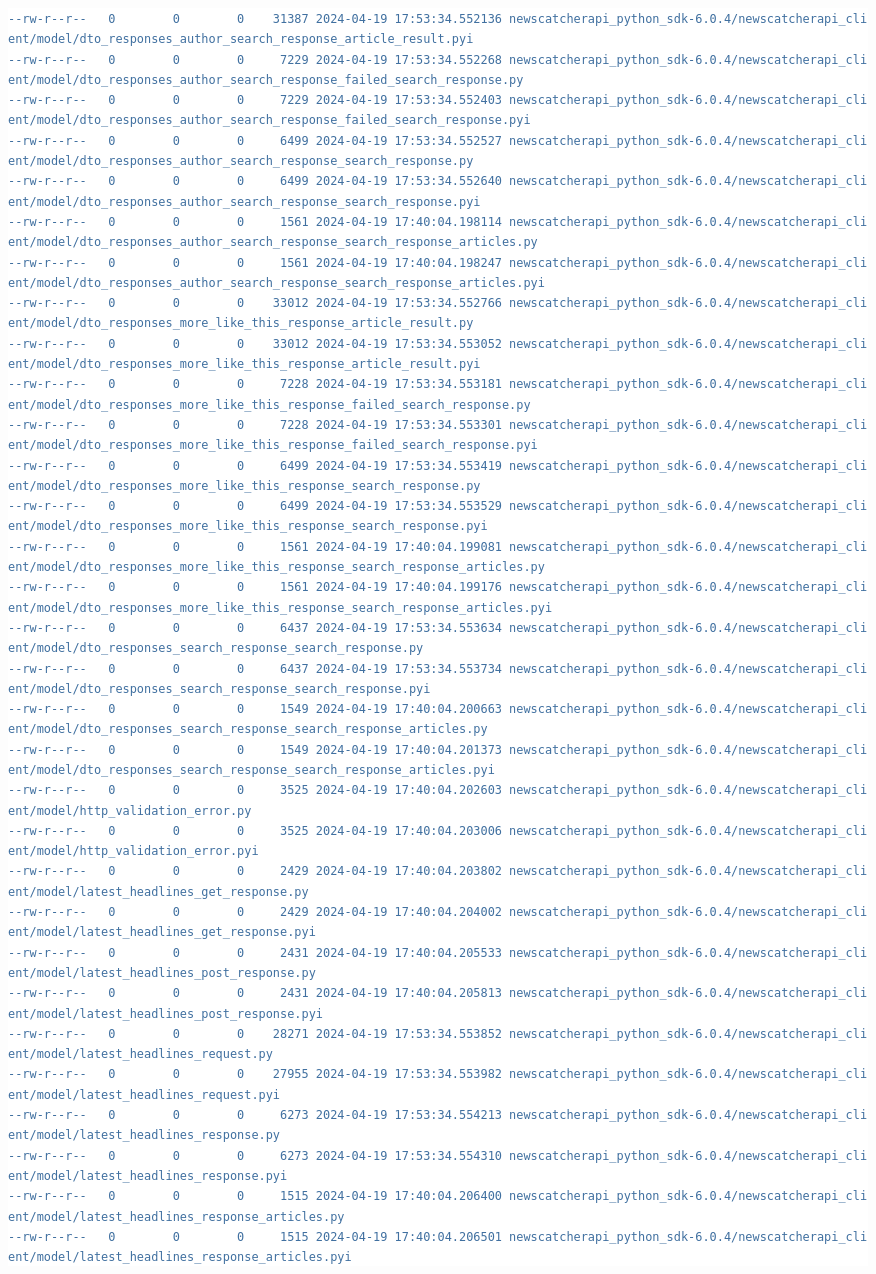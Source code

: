 ```diff
--rw-r--r--   0        0        0    31387 2024-04-19 17:53:34.552136 newscatcherapi_python_sdk-6.0.4/newscatcherapi_client/model/dto_responses_author_search_response_article_result.pyi
--rw-r--r--   0        0        0     7229 2024-04-19 17:53:34.552268 newscatcherapi_python_sdk-6.0.4/newscatcherapi_client/model/dto_responses_author_search_response_failed_search_response.py
--rw-r--r--   0        0        0     7229 2024-04-19 17:53:34.552403 newscatcherapi_python_sdk-6.0.4/newscatcherapi_client/model/dto_responses_author_search_response_failed_search_response.pyi
--rw-r--r--   0        0        0     6499 2024-04-19 17:53:34.552527 newscatcherapi_python_sdk-6.0.4/newscatcherapi_client/model/dto_responses_author_search_response_search_response.py
--rw-r--r--   0        0        0     6499 2024-04-19 17:53:34.552640 newscatcherapi_python_sdk-6.0.4/newscatcherapi_client/model/dto_responses_author_search_response_search_response.pyi
--rw-r--r--   0        0        0     1561 2024-04-19 17:40:04.198114 newscatcherapi_python_sdk-6.0.4/newscatcherapi_client/model/dto_responses_author_search_response_search_response_articles.py
--rw-r--r--   0        0        0     1561 2024-04-19 17:40:04.198247 newscatcherapi_python_sdk-6.0.4/newscatcherapi_client/model/dto_responses_author_search_response_search_response_articles.pyi
--rw-r--r--   0        0        0    33012 2024-04-19 17:53:34.552766 newscatcherapi_python_sdk-6.0.4/newscatcherapi_client/model/dto_responses_more_like_this_response_article_result.py
--rw-r--r--   0        0        0    33012 2024-04-19 17:53:34.553052 newscatcherapi_python_sdk-6.0.4/newscatcherapi_client/model/dto_responses_more_like_this_response_article_result.pyi
--rw-r--r--   0        0        0     7228 2024-04-19 17:53:34.553181 newscatcherapi_python_sdk-6.0.4/newscatcherapi_client/model/dto_responses_more_like_this_response_failed_search_response.py
--rw-r--r--   0        0        0     7228 2024-04-19 17:53:34.553301 newscatcherapi_python_sdk-6.0.4/newscatcherapi_client/model/dto_responses_more_like_this_response_failed_search_response.pyi
--rw-r--r--   0        0        0     6499 2024-04-19 17:53:34.553419 newscatcherapi_python_sdk-6.0.4/newscatcherapi_client/model/dto_responses_more_like_this_response_search_response.py
--rw-r--r--   0        0        0     6499 2024-04-19 17:53:34.553529 newscatcherapi_python_sdk-6.0.4/newscatcherapi_client/model/dto_responses_more_like_this_response_search_response.pyi
--rw-r--r--   0        0        0     1561 2024-04-19 17:40:04.199081 newscatcherapi_python_sdk-6.0.4/newscatcherapi_client/model/dto_responses_more_like_this_response_search_response_articles.py
--rw-r--r--   0        0        0     1561 2024-04-19 17:40:04.199176 newscatcherapi_python_sdk-6.0.4/newscatcherapi_client/model/dto_responses_more_like_this_response_search_response_articles.pyi
--rw-r--r--   0        0        0     6437 2024-04-19 17:53:34.553634 newscatcherapi_python_sdk-6.0.4/newscatcherapi_client/model/dto_responses_search_response_search_response.py
--rw-r--r--   0        0        0     6437 2024-04-19 17:53:34.553734 newscatcherapi_python_sdk-6.0.4/newscatcherapi_client/model/dto_responses_search_response_search_response.pyi
--rw-r--r--   0        0        0     1549 2024-04-19 17:40:04.200663 newscatcherapi_python_sdk-6.0.4/newscatcherapi_client/model/dto_responses_search_response_search_response_articles.py
--rw-r--r--   0        0        0     1549 2024-04-19 17:40:04.201373 newscatcherapi_python_sdk-6.0.4/newscatcherapi_client/model/dto_responses_search_response_search_response_articles.pyi
--rw-r--r--   0        0        0     3525 2024-04-19 17:40:04.202603 newscatcherapi_python_sdk-6.0.4/newscatcherapi_client/model/http_validation_error.py
--rw-r--r--   0        0        0     3525 2024-04-19 17:40:04.203006 newscatcherapi_python_sdk-6.0.4/newscatcherapi_client/model/http_validation_error.pyi
--rw-r--r--   0        0        0     2429 2024-04-19 17:40:04.203802 newscatcherapi_python_sdk-6.0.4/newscatcherapi_client/model/latest_headlines_get_response.py
--rw-r--r--   0        0        0     2429 2024-04-19 17:40:04.204002 newscatcherapi_python_sdk-6.0.4/newscatcherapi_client/model/latest_headlines_get_response.pyi
--rw-r--r--   0        0        0     2431 2024-04-19 17:40:04.205533 newscatcherapi_python_sdk-6.0.4/newscatcherapi_client/model/latest_headlines_post_response.py
--rw-r--r--   0        0        0     2431 2024-04-19 17:40:04.205813 newscatcherapi_python_sdk-6.0.4/newscatcherapi_client/model/latest_headlines_post_response.pyi
--rw-r--r--   0        0        0    28271 2024-04-19 17:53:34.553852 newscatcherapi_python_sdk-6.0.4/newscatcherapi_client/model/latest_headlines_request.py
--rw-r--r--   0        0        0    27955 2024-04-19 17:53:34.553982 newscatcherapi_python_sdk-6.0.4/newscatcherapi_client/model/latest_headlines_request.pyi
--rw-r--r--   0        0        0     6273 2024-04-19 17:53:34.554213 newscatcherapi_python_sdk-6.0.4/newscatcherapi_client/model/latest_headlines_response.py
--rw-r--r--   0        0        0     6273 2024-04-19 17:53:34.554310 newscatcherapi_python_sdk-6.0.4/newscatcherapi_client/model/latest_headlines_response.pyi
--rw-r--r--   0        0        0     1515 2024-04-19 17:40:04.206400 newscatcherapi_python_sdk-6.0.4/newscatcherapi_client/model/latest_headlines_response_articles.py
--rw-r--r--   0        0        0     1515 2024-04-19 17:40:04.206501 newscatcherapi_python_sdk-6.0.4/newscatcherapi_client/model/latest_headlines_response_articles.pyi
```
